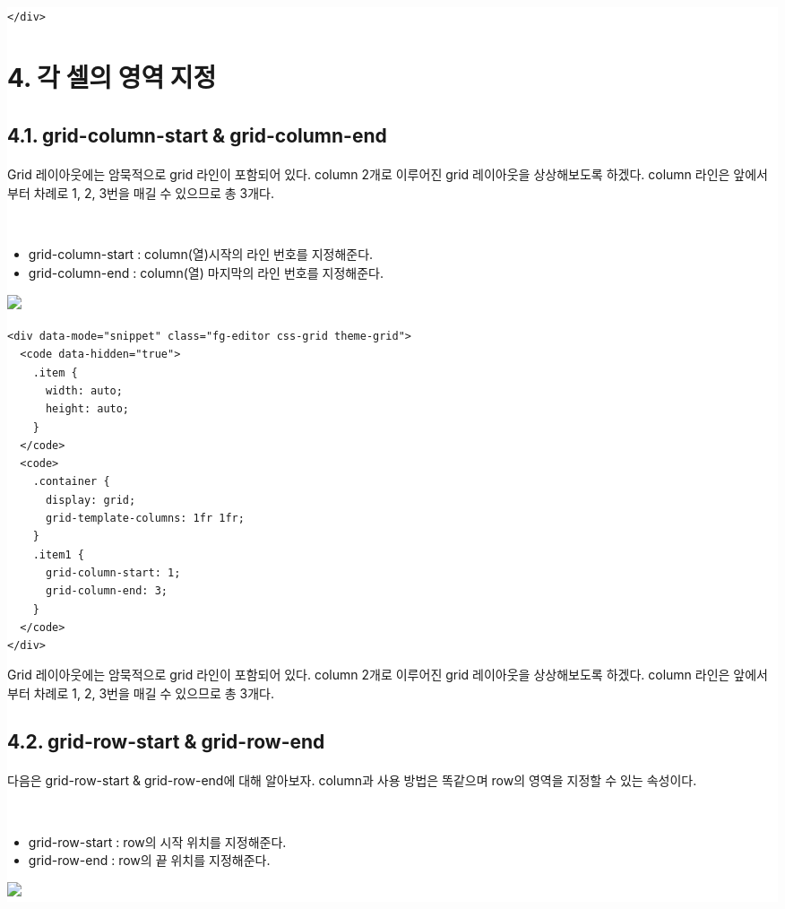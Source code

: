 ```editor
</div>
```

# 4. 각 셀의 영역 지정

## 4.1. grid-column-start & grid-column-end

Grid 레이아웃에는 암묵적으로 grid 라인이 포함되어 있다. column 2개로 이루어진 grid 레이아웃을 상상해보도록 하겠다. column 라인은 앞에서부터 차례로 1, 2, 3번을 매길 수 있으므로 총 3개다.

<br />

- grid-column-start : column(열)시작의 라인 번호를 지정해준다.
- grid-column-end : column(열) 마지막의 라인 번호를 지정해준다.

![](images/020.png)

```editor
<div data-mode="snippet" class="fg-editor css-grid theme-grid">
  <code data-hidden="true">
    .item {
      width: auto;
      height: auto;
    }
  </code>
  <code>
    .container {
      display: grid;
      grid-template-columns: 1fr 1fr;
    }
    .item1 {
      grid-column-start: 1;
      grid-column-end: 3;
    }
  </code>
</div>
```

Grid 레이아웃에는 암묵적으로 grid 라인이 포함되어 있다. column 2개로 이루어진 grid 레이아웃을 상상해보도록 하겠다. column 라인은 앞에서부터 차례로 1, 2, 3번을 매길 수 있으므로 총 3개다.

## 4.2. grid-row-start & grid-row-end

다음은 grid-row-start & grid-row-end에 대해 알아보자. column과 사용 방법은 똑같으며 row의 영역을 지정할 수 있는 속성이다.

<br />

- grid-row-start : row의 시작 위치를 지정해준다.
- grid-row-end : row의 끝 위치를 지정해준다.

![](images/021.png)
